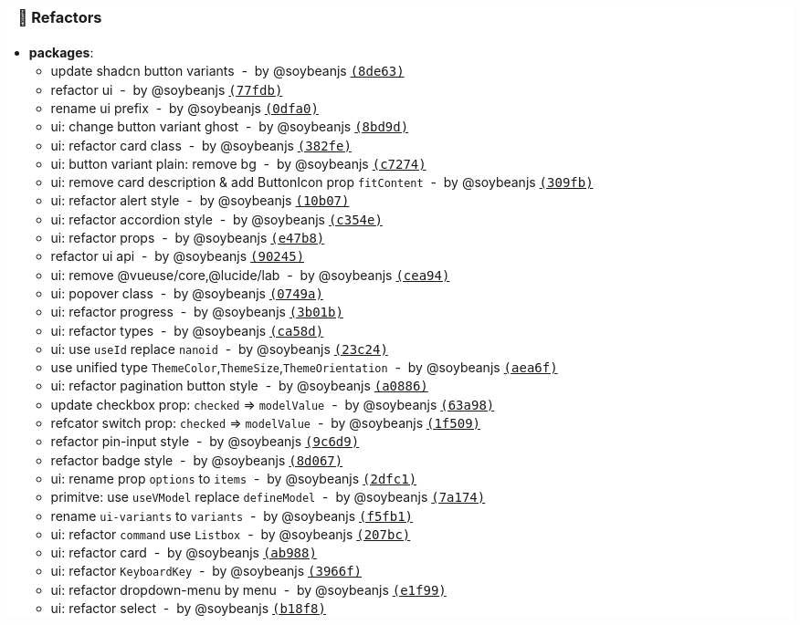 ### &nbsp;&nbsp;&nbsp;💅 Refactors

- **packages**:
  - update shadcn button variants &nbsp;-&nbsp; by @soybeanjs [<samp>(8de63)</samp>](https://github.com/soybeanjs/soybean-ui/commit/8de638c)
  - refactor ui &nbsp;-&nbsp; by @soybeanjs [<samp>(77fdb)</samp>](https://github.com/soybeanjs/soybean-ui/commit/77fdbd7)
  - rename ui prefix &nbsp;-&nbsp; by @soybeanjs [<samp>(0dfa0)</samp>](https://github.com/soybeanjs/soybean-ui/commit/0dfa01a)
  - ui: change button variant ghost &nbsp;-&nbsp; by @soybeanjs [<samp>(8bd9d)</samp>](https://github.com/soybeanjs/soybean-ui/commit/8bd9d13)
  - ui: refactor card class &nbsp;-&nbsp; by @soybeanjs [<samp>(382fe)</samp>](https://github.com/soybeanjs/soybean-ui/commit/382fe82)
  - ui: button variant plain: remove bg &nbsp;-&nbsp; by @soybeanjs [<samp>(c7274)</samp>](https://github.com/soybeanjs/soybean-ui/commit/c7274b9)
  - ui: remove card description & add ButtonIcon prop `fitContent` &nbsp;-&nbsp; by @soybeanjs [<samp>(309fb)</samp>](https://github.com/soybeanjs/soybean-ui/commit/309fbe9)
  - ui: refactor alert style &nbsp;-&nbsp; by @soybeanjs [<samp>(10b07)</samp>](https://github.com/soybeanjs/soybean-ui/commit/10b072f)
  - ui: refactor accordion style &nbsp;-&nbsp; by @soybeanjs [<samp>(c354e)</samp>](https://github.com/soybeanjs/soybean-ui/commit/c354e20)
  - ui: refactor props &nbsp;-&nbsp; by @soybeanjs [<samp>(e47b8)</samp>](https://github.com/soybeanjs/soybean-ui/commit/e47b80f)
  - refactor ui api &nbsp;-&nbsp; by @soybeanjs [<samp>(90245)</samp>](https://github.com/soybeanjs/soybean-ui/commit/9024563)
  - ui: remove @vueuse/core,@lucide/lab &nbsp;-&nbsp; by @soybeanjs [<samp>(cea94)</samp>](https://github.com/soybeanjs/soybean-ui/commit/cea9401)
  - ui: popover class &nbsp;-&nbsp; by @soybeanjs [<samp>(0749a)</samp>](https://github.com/soybeanjs/soybean-ui/commit/0749a44)
  - ui: refactor progress &nbsp;-&nbsp; by @soybeanjs [<samp>(3b01b)</samp>](https://github.com/soybeanjs/soybean-ui/commit/3b01bec)
  - ui: refactor types &nbsp;-&nbsp; by @soybeanjs [<samp>(ca58d)</samp>](https://github.com/soybeanjs/soybean-ui/commit/ca58d79)
  - ui: use `useId` replace `nanoid` &nbsp;-&nbsp; by @soybeanjs [<samp>(23c24)</samp>](https://github.com/soybeanjs/soybean-ui/commit/23c24f1)
  - use unified type `ThemeColor`,`ThemeSize`,`ThemeOrientation` &nbsp;-&nbsp; by @soybeanjs [<samp>(aea6f)</samp>](https://github.com/soybeanjs/soybean-ui/commit/aea6f1e)
  - ui: refactor pagination button style &nbsp;-&nbsp; by @soybeanjs [<samp>(a0886)</samp>](https://github.com/soybeanjs/soybean-ui/commit/a088662)
  - update checkbox prop: `checked` => `modelValue` &nbsp;-&nbsp; by @soybeanjs [<samp>(63a98)</samp>](https://github.com/soybeanjs/soybean-ui/commit/63a98f8)
  - refcator switch prop: `checked` => `modelValue` &nbsp;-&nbsp; by @soybeanjs [<samp>(1f509)</samp>](https://github.com/soybeanjs/soybean-ui/commit/1f509a8)
  - refactor pin-input style &nbsp;-&nbsp; by @soybeanjs [<samp>(9c6d9)</samp>](https://github.com/soybeanjs/soybean-ui/commit/9c6d9b4)
  - refactor badge style &nbsp;-&nbsp; by @soybeanjs [<samp>(8d067)</samp>](https://github.com/soybeanjs/soybean-ui/commit/8d067f6)
  - ui: rename prop `options` to `items` &nbsp;-&nbsp; by @soybeanjs [<samp>(2dfc1)</samp>](https://github.com/soybeanjs/soybean-ui/commit/2dfc180)
  - primitve: use `useVModel` replace `defineModel` &nbsp;-&nbsp; by @soybeanjs [<samp>(7a174)</samp>](https://github.com/soybeanjs/soybean-ui/commit/7a17427)
  - rename `ui-variants` to `variants` &nbsp;-&nbsp; by @soybeanjs [<samp>(f5fb1)</samp>](https://github.com/soybeanjs/soybean-ui/commit/f5fb180)
  - ui: refactor `command` use `Listbox` &nbsp;-&nbsp; by @soybeanjs [<samp>(207bc)</samp>](https://github.com/soybeanjs/soybean-ui/commit/207bc1e)
  - ui: refactor card &nbsp;-&nbsp; by @soybeanjs [<samp>(ab988)</samp>](https://github.com/soybeanjs/soybean-ui/commit/ab98893)
  - ui: refactor `KeyboardKey` &nbsp;-&nbsp; by @soybeanjs [<samp>(3966f)</samp>](https://github.com/soybeanjs/soybean-ui/commit/3966f3a)
  - ui: refactor dropdown-menu by menu &nbsp;-&nbsp; by @soybeanjs [<samp>(e1f99)</samp>](https://github.com/soybeanjs/soybean-ui/commit/e1f99de)
  - ui: refactor select &nbsp;-&nbsp; by @soybeanjs [<samp>(b18f8)</samp>](https://github.com/soybeanjs/soybean-ui/commit/b18f8e4)